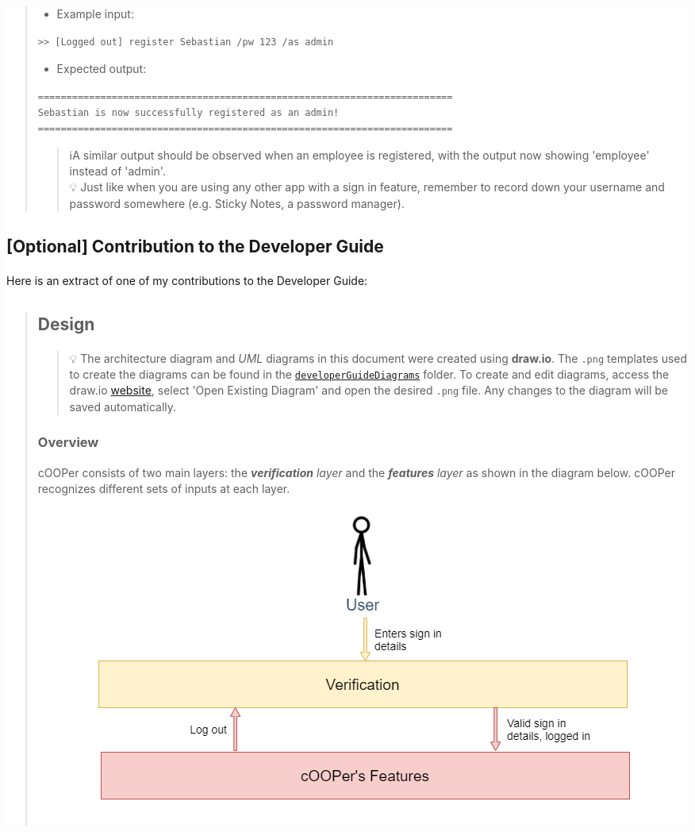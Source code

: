 > 
> - Example input:
> 
> ```
> >> [Logged out] register Sebastian /pw 123 /as admin
> ```
> 
> - Expected output:
> 
> ```
> =========================================================================
> Sebastian is now successfully registered as an admin!
> =========================================================================
> ```
> 
> > ℹ️A similar output should be observed when an employee is registered, with the output now showing 'employee' instead of 'admin'.<br>
> > 💡 Just like when you are using any other app with a sign in feature, remember to record down your username and password somewhere (e.g. Sticky Notes, a password manager).<br>

<div style="page-break-after: always;"></div>

## [Optional] Contribution to the Developer Guide

Here is an extract of one of my contributions to the Developer Guide:

> ## Design
> 
> > 💡 The architecture diagram and _UML_ diagrams in this document were created using **draw.io**. The `.png` templates used to create the diagrams can be found in the [`developerGuideDiagrams`](https://github.com/AY2122S1-CS2113T-W13-4/tp/tree/master/docs/developerGuideDiagrams) folder.
> > To create and edit diagrams, access the draw.io [website](https://app.diagrams.net/), select 'Open Existing Diagram' and open the desired `.png` file. Any changes to the diagram will be saved automatically.
>
> ### Overview
>
> cOOPer consists of two main layers: the _**verification** layer_ and the _**features** layer_ as shown in the diagram below.
> cOOPer recognizes different sets of inputs at each layer.
>
> <p align="center">
>     <img src="../developerGuideDiagrams/layerDiagram.png" alt="layerDiagram"><br>
> </p> 